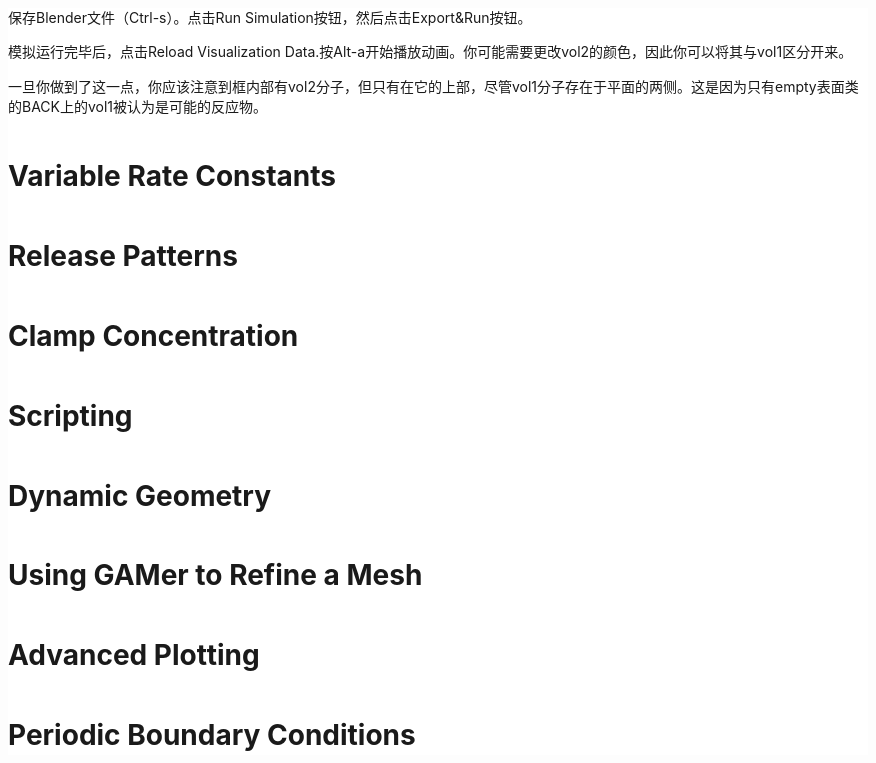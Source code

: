 保存Blender文件（Ctrl-s）。点击Run Simulation按钮，然后点击Export&Run按钮。

模拟运行完毕后，点击Reload Visualization Data.按Alt-a开始播放动画。你可能需要更改vol2的颜色，因此你可以将其与vol1区分开来。

一旦你做到了这一点，你应该注意到框内部有vol2分子，但只有在它的上部，尽管vol1分子存在于平面的两侧。这是因为只有empty表面类的BACK上的vol1被认为是可能的反应物。


# Variable Rate Constants

# Release Patterns

# Clamp Concentration

# Scripting

# Dynamic Geometry

# Using GAMer to Refine a Mesh

# Advanced Plotting

# Periodic Boundary Conditions
